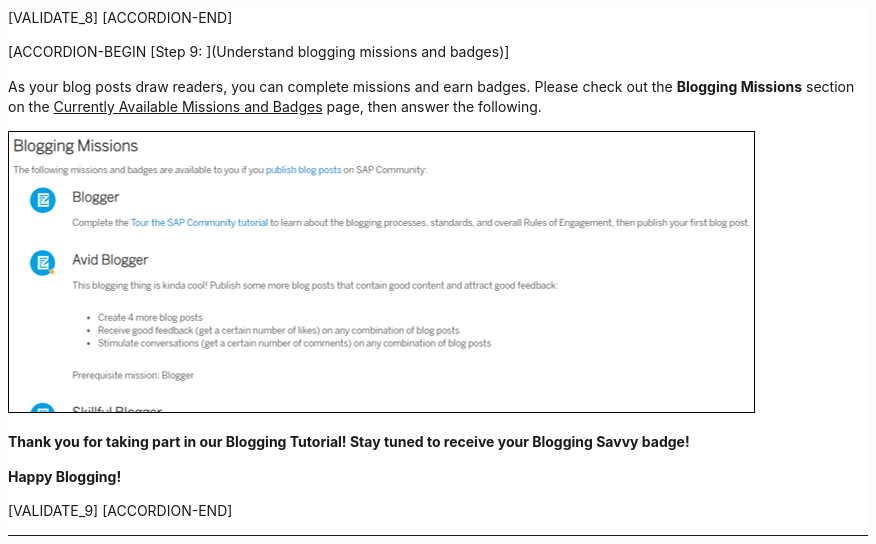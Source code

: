 [VALIDATE_8]
[ACCORDION-END]

[ACCORDION-BEGIN [Step 9: ](Understand blogging missions and badges)]

As your blog posts draw readers, you can complete missions and earn badges. Please check out the **Blogging Missions** section on the [Currently Available Missions and Badges](https://community.sap.com/resources/missions-badges) page, then answer the following.

![Blogging missions](badges.png)

**Thank you for taking part in our Blogging Tutorial! Stay tuned to receive your Blogging Savvy badge!**

**Happy Blogging!**

[VALIDATE_9]
[ACCORDION-END]

---
